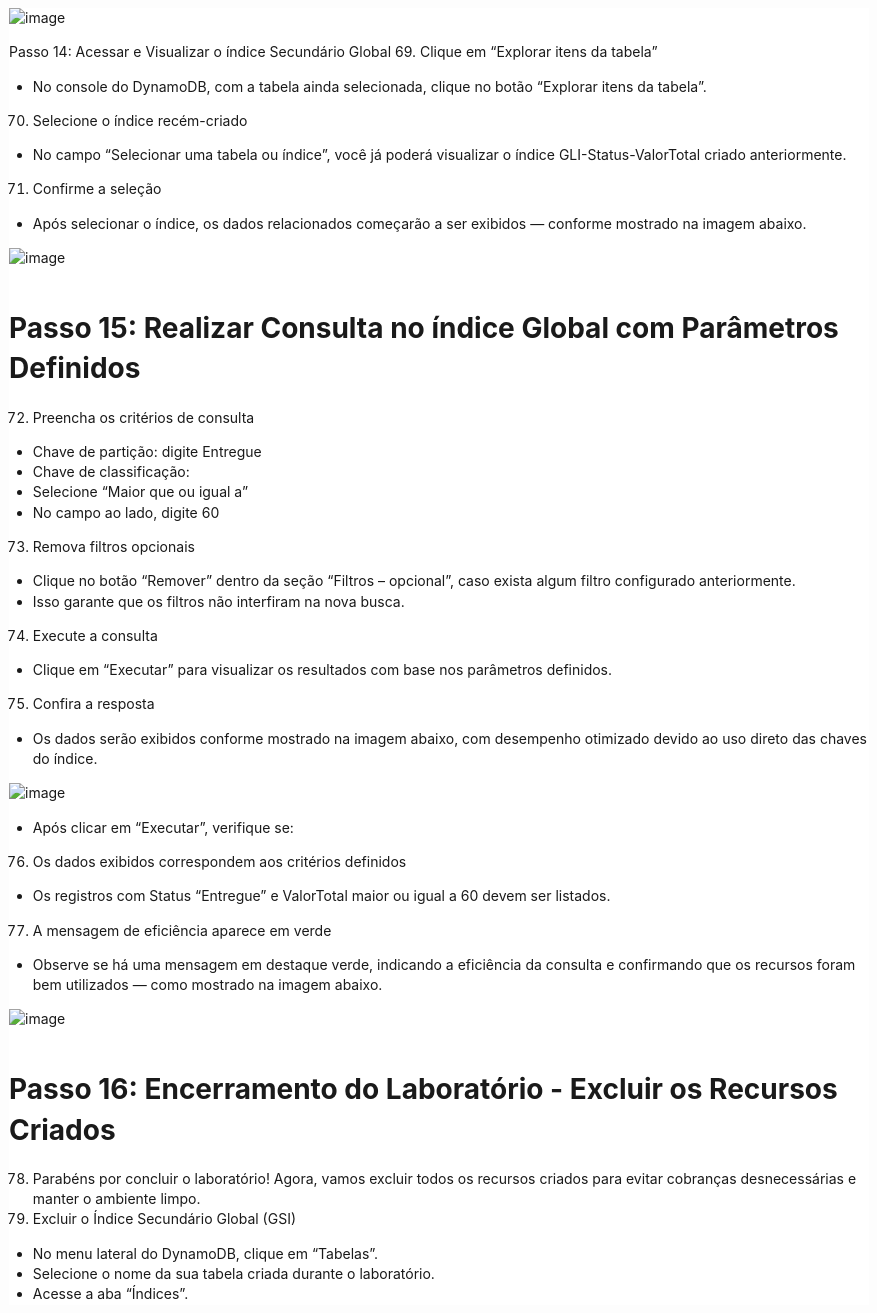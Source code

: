 <img width="755" height="252" alt="image" src="https://github.com/user-attachments/assets/a6e999ff-c2c1-4df3-8b0e-50a60db9cf89" />

Passo 14: Acessar e Visualizar o índice Secundário Global
69. Clique em “Explorar itens da tabela”
- No console do DynamoDB, com a tabela ainda selecionada, clique no botão
“Explorar itens da tabela”.
70. Selecione o índice recém-criado
- No campo “Selecionar uma tabela ou índice”, você já poderá visualizar o índice GLI-Status-ValorTotal criado anteriormente.

71. Confirme a seleção
- Após selecionar o índice, os dados relacionados começarão a ser exibidos — conforme mostrado na imagem abaixo.

<img width="756" height="118" alt="image" src="https://github.com/user-attachments/assets/e3d4ecd9-a1a1-42a3-9029-f763188a59ed" />

# Passo 15: Realizar Consulta no índice Global com Parâmetros Definidos
72. Preencha os critérios de consulta
- Chave de partição: digite Entregue
- Chave de classificação:
- Selecione “Maior que ou igual a”
- No campo ao lado, digite 60
73. Remova filtros opcionais
- Clique no botão “Remover” dentro da seção “Filtros – opcional”, caso exista algum filtro configurado anteriormente.
- Isso garante que os filtros não interfiram na nova busca.
74. Execute a consulta
- Clique em “Executar” para visualizar os resultados com base nos parâmetros definidos.
75. Confira a resposta
- Os dados serão exibidos conforme mostrado na imagem abaixo, com desempenho otimizado devido ao uso direto das chaves do índice.

<img width="756" height="351" alt="image" src="https://github.com/user-attachments/assets/63afac84-92c9-4aee-8680-98e50b87b194" />

-  Após clicar em “Executar”, verifique se:
76. Os dados exibidos correspondem aos critérios definidos
- Os registros com Status “Entregue” e ValorTotal maior ou igual a 60 devem ser listados.

77. A mensagem de eficiência aparece em verde
- Observe se há uma mensagem em destaque verde, indicando a eficiência da consulta e confirmando que os recursos foram bem utilizados — como mostrado na imagem abaixo.

<img width="756" height="375" alt="image" src="https://github.com/user-attachments/assets/5eb745e3-f559-4955-b741-40d1c618d32d" />

# Passo 16: Encerramento do Laboratório - Excluir os Recursos Criados
78. Parabéns por concluir o laboratório! Agora, vamos excluir todos os recursos criados para evitar cobranças desnecessárias e manter o ambiente limpo.
79. Excluir o Índice Secundário Global (GSI)
- No menu lateral do DynamoDB, clique em “Tabelas”.
- Selecione o nome da sua tabela criada durante o laboratório.
- Acesse a aba “Índices”.
